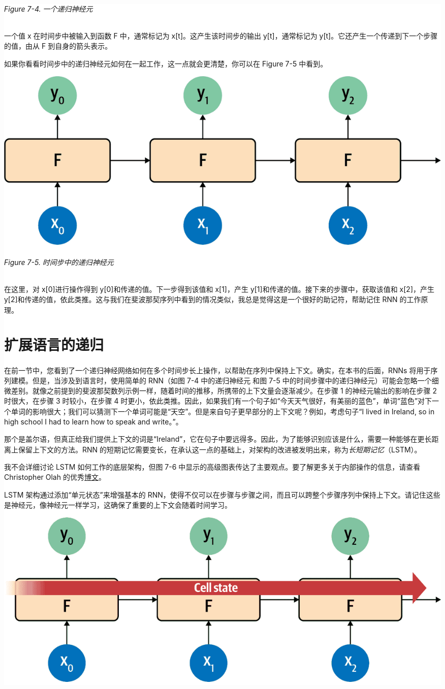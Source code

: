 ###### Figure 7-4\. 一个递归神经元

一个值 x 在时间步中被输入到函数 F 中，通常标记为 x[t]。这产生该时间步的输出 y[t]，通常标记为 y[t]。它还产生一个传递到下一个步骤的值，由从 F 到自身的箭头表示。

如果你看看时间步中的递归神经元如何在一起工作，这一点就会更清楚，你可以在 Figure 7-5 中看到。

![时间步中的递归神经元](img/aiml_0705.png)

###### Figure 7-5\. 时间步中的递归神经元

在这里，对 x[0]进行操作得到 y[0]和传递的值。下一步得到该值和 x[1]，产生 y[1]和传递的值。接下来的步骤中，获取该值和 x[2]，产生 y[2]和传递的值，依此类推。这与我们在斐波那契序列中看到的情况类似，我总是觉得这是一个很好的助记符，帮助记住 RNN 的工作原理。

# 扩展语言的递归

在前一节中，您看到了一个递归神经网络如何在多个时间步长上操作，以帮助在序列中保持上下文。确实，在本书的后面，RNNs 将用于序列建模。但是，当涉及到语言时，使用简单的 RNN（如图 7-4 中的递归神经元 和图 7-5 中的时间步骤中的递归神经元）可能会忽略一个细微差别。就像之前提到的斐波那契数列示例一样，随着时间的推移，所携带的上下文量会逐渐减少。在步骤 1 的神经元输出的影响在步骤 2 时很大，在步骤 3 时较小，在步骤 4 时更小，依此类推。因此，如果我们有一个句子如“今天天气很好，有美丽的蓝色<something>”，单词“蓝色”对下一个单词的影响很大；我们可以猜测下一个单词可能是“天空”。但是来自句子更早部分的上下文呢？例如，考虑句子“I lived in Ireland, so in high school I had to learn how to speak and write<something>。”。

那个<something>是盖尔语，但真正给我们提供上下文的词是“Ireland”，它在句子中要远得多。因此，为了能够识别<something>应该是什么，需要一种能够在更长距离上保留上下文的方法。RNN 的短期记忆需要变长，在承认这一点的基础上，对架构的改进被发明出来，称为*长短期记忆*（LSTM）。

我不会详细讨论 LSTM 如何工作的底层架构，但图 7-6 中显示的高级图表传达了主要观点。要了解更多关于内部操作的信息，请查看 Christopher Olah 的优秀[博文](https://oreil.ly/6KcFA)。

LSTM 架构通过添加“单元状态”来增强基本的 RNN，使得不仅可以在步骤与步骤之间，而且可以跨整个步骤序列中保持上下文。请记住这些是神经元，像神经元一样学习，这确保了重要的上下文会随着时间学习。

![LSTM 架构的高级视图](img/aiml_0706.png)
